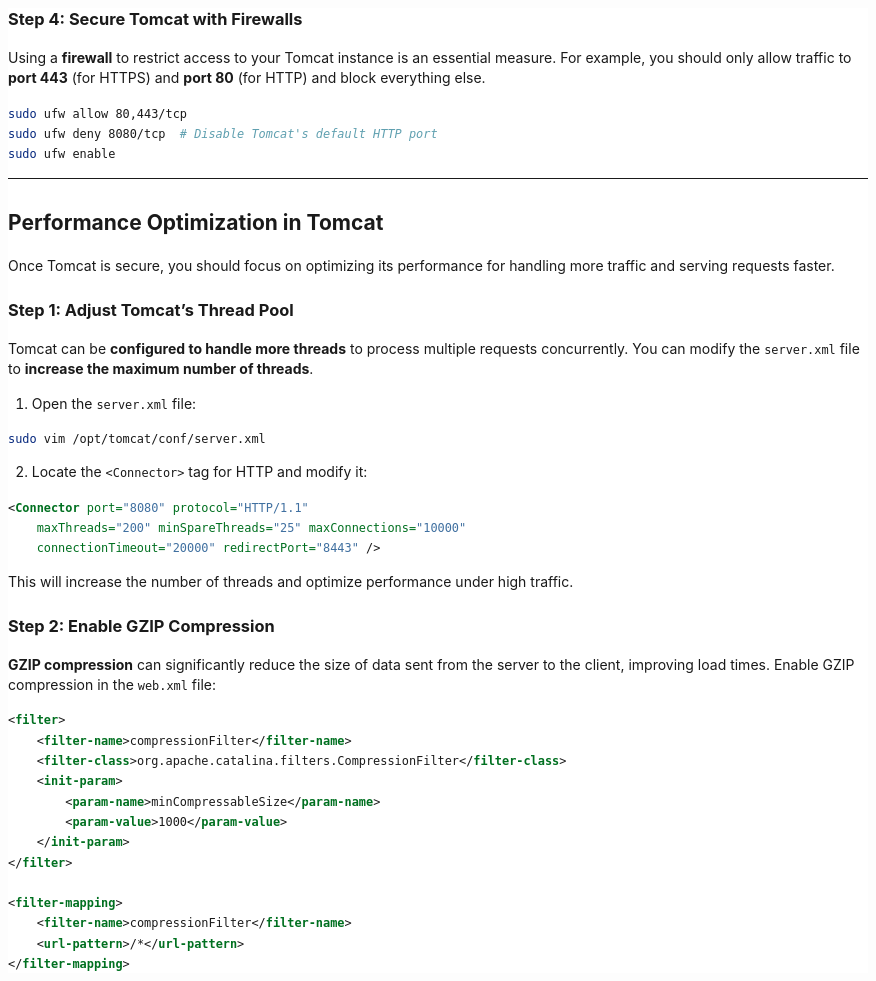 ### **Step 4: Secure Tomcat with Firewalls**

Using a **firewall** to restrict access to your Tomcat instance is an essential measure. For example, you should only allow traffic to **port 443** (for HTTPS) and **port 80** (for HTTP) and block everything else.

```bash
sudo ufw allow 80,443/tcp
sudo ufw deny 8080/tcp  # Disable Tomcat's default HTTP port
sudo ufw enable
```

---

## **Performance Optimization in Tomcat**

Once Tomcat is secure, you should focus on optimizing its performance for handling more traffic and serving requests faster.

### **Step 1: Adjust Tomcat’s Thread Pool**

Tomcat can be **configured to handle more threads** to process multiple requests concurrently. You can modify the `server.xml` file to **increase the maximum number of threads**.

1. Open the `server.xml` file:

```bash
sudo vim /opt/tomcat/conf/server.xml
```

2. Locate the `<Connector>` tag for HTTP and modify it:

```xml
<Connector port="8080" protocol="HTTP/1.1"
    maxThreads="200" minSpareThreads="25" maxConnections="10000"
    connectionTimeout="20000" redirectPort="8443" />
```

This will increase the number of threads and optimize performance under high traffic.

### **Step 2: Enable GZIP Compression**

**GZIP compression** can significantly reduce the size of data sent from the server to the client, improving load times. Enable GZIP compression in the `web.xml` file:

```xml
<filter>
    <filter-name>compressionFilter</filter-name>
    <filter-class>org.apache.catalina.filters.CompressionFilter</filter-class>
    <init-param>
        <param-name>minCompressableSize</param-name>
        <param-value>1000</param-value>
    </init-param>
</filter>

<filter-mapping>
    <filter-name>compressionFilter</filter-name>
    <url-pattern>/*</url-pattern>
</filter-mapping>
```
